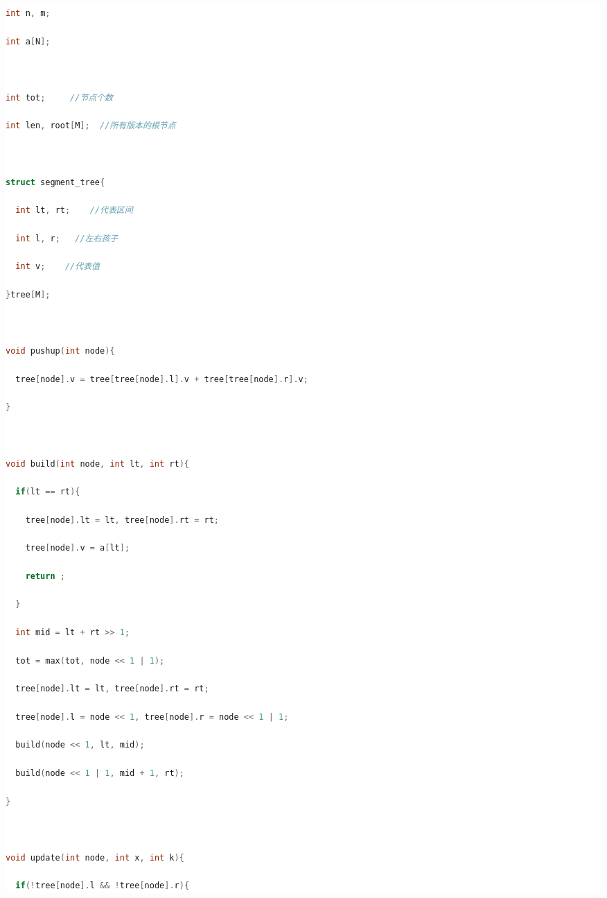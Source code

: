 ```cpp
int n, m;

int a[N];



int tot;     //节点个数

int len, root[M];  //所有版本的根节点



struct segment_tree{

  int lt, rt;    //代表区间

  int l, r;   //左右孩子

  int v;    //代表值

}tree[M];



void pushup(int node){

  tree[node].v = tree[tree[node].l].v + tree[tree[node].r].v;

}



void build(int node, int lt, int rt){

  if(lt == rt){

    tree[node].lt = lt, tree[node].rt = rt;

    tree[node].v = a[lt];

    return ;

  }

  int mid = lt + rt >> 1;

  tot = max(tot, node << 1 | 1);

  tree[node].lt = lt, tree[node].rt = rt;

  tree[node].l = node << 1, tree[node].r = node << 1 | 1;

  build(node << 1, lt, mid);

  build(node << 1 | 1, mid + 1, rt);

}



void update(int node, int x, int k){

  if(!tree[node].l && !tree[node].r){
```